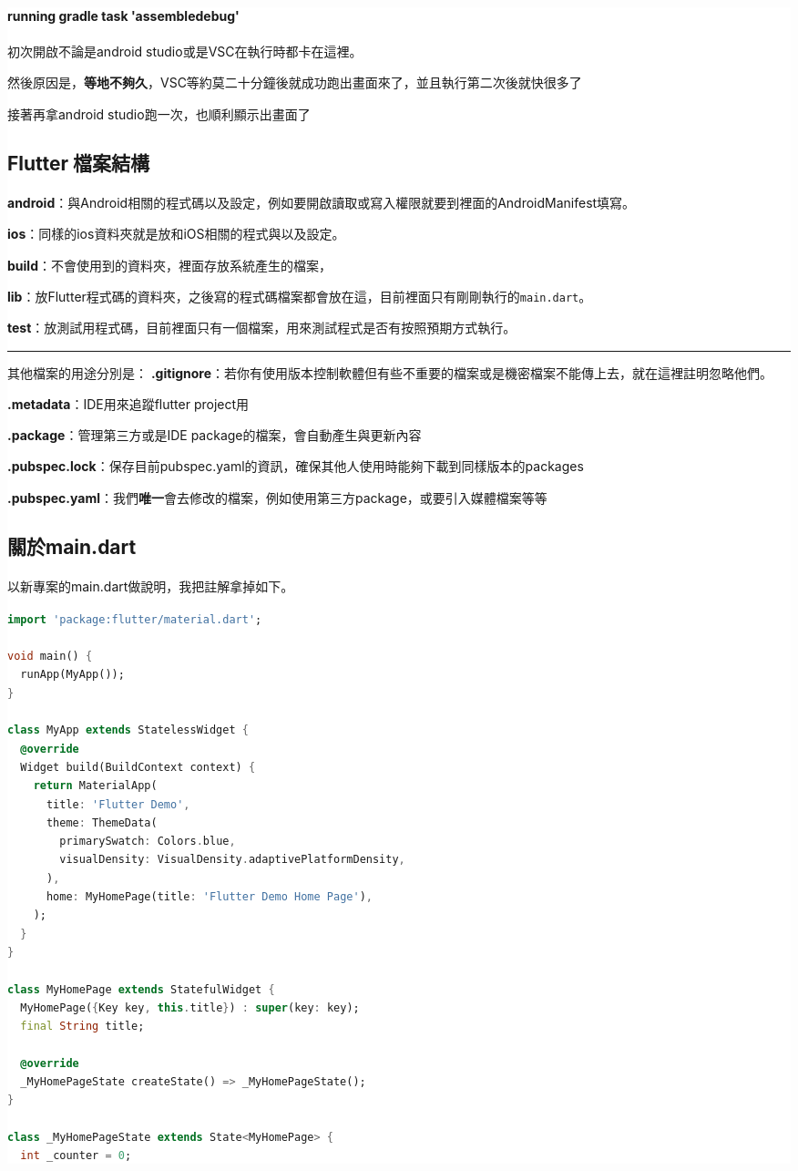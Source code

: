 #### running gradle task 'assembledebug' 

初次開啟不論是android studio或是VSC在執行時都卡在這裡。

然後原因是，**等地不夠久**，VSC等約莫二十分鐘後就成功跑出畫面來了，並且執行第二次後就快很多了

接著再拿android studio跑一次，也順利顯示出畫面了

## Flutter 檔案結構

**android**：與Android相關的程式碼以及設定，例如要開啟讀取或寫入權限就要到裡面的AndroidManifest填寫。

**ios**：同樣的ios資料夾就是放和iOS相關的程式與以及設定。

**build**：不會使用到的資料夾，裡面存放系統產生的檔案，

**lib**：放Flutter程式碼的資料夾，之後寫的程式碼檔案都會放在這，目前裡面只有剛剛執行的`main.dart`。

**test**：放測試用程式碼，目前裡面只有一個檔案，用來測試程式是否有按照預期方式執行。

------

其他檔案的用途分別是：
**.gitignore**：若你有使用版本控制軟體但有些不重要的檔案或是機密檔案不能傳上去，就在這裡註明忽略他們。

**.metadata**：IDE用來追蹤flutter project用

**.package**：管理第三方或是IDE package的檔案，會自動產生與更新內容

**.pubspec.lock**：保存目前pubspec.yaml的資訊，確保其他人使用時能夠下載到同樣版本的packages

**.pubspec.yaml**：我們**唯一**會去修改的檔案，例如使用第三方package，或要引入媒體檔案等等

## 關於main.dart

以新專案的main.dart做說明，我把註解拿掉如下。

```dart
import 'package:flutter/material.dart';

void main() {
  runApp(MyApp());
}

class MyApp extends StatelessWidget {
  @override
  Widget build(BuildContext context) {
    return MaterialApp(
      title: 'Flutter Demo',
      theme: ThemeData(
        primarySwatch: Colors.blue,
        visualDensity: VisualDensity.adaptivePlatformDensity,
      ),
      home: MyHomePage(title: 'Flutter Demo Home Page'),
    );
  }
}

class MyHomePage extends StatefulWidget {
  MyHomePage({Key key, this.title}) : super(key: key);
  final String title;

  @override
  _MyHomePageState createState() => _MyHomePageState();
}

class _MyHomePageState extends State<MyHomePage> {
  int _counter = 0;

```